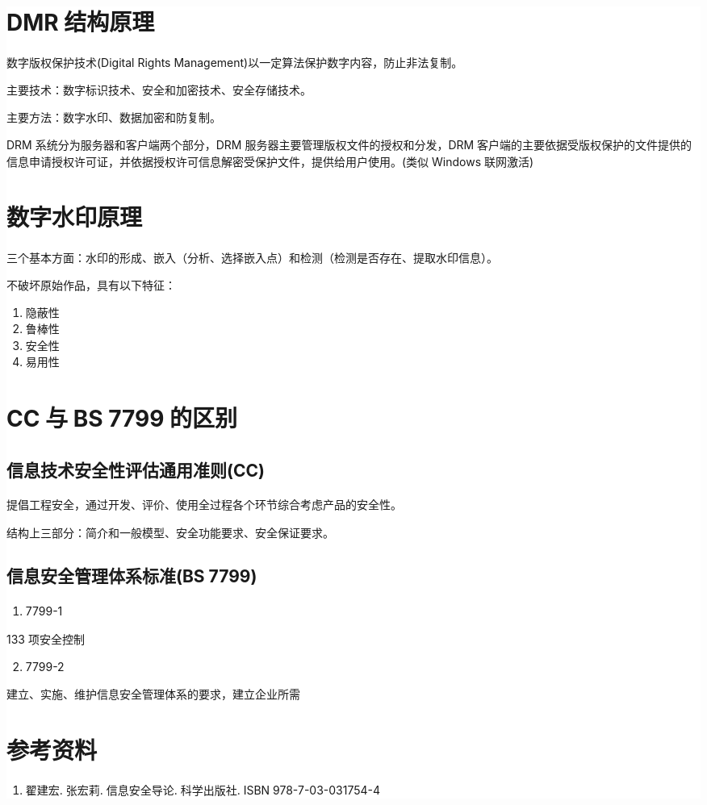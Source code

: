 # DMR 结构原理

数字版权保护技术(Digital Rights Management)以一定算法保护数字内容，防止非法复制。

主要技术：数字标识技术、安全和加密技术、安全存储技术。

主要方法：数字水印、数据加密和防复制。

DRM 系统分为服务器和客户端两个部分，DRM 服务器主要管理版权文件的授权和分发，DRM 客户端的主要依据受版权保护的文件提供的信息申请授权许可证，并依据授权许可信息解密受保护文件，提供给用户使用。(类似 Windows 联网激活)

# 数字水印原理

三个基本方面：水印的形成、嵌入（分析、选择嵌入点）和检测（检测是否存在、提取水印信息）。

不破坏原始作品，具有以下特征：

1. 隐蔽性
2. 鲁棒性
3. 安全性
4. 易用性

# CC 与 BS 7799 的区别

## 信息技术安全性评估通用准则(CC)

提倡工程安全，通过开发、评价、使用全过程各个环节综合考虑产品的安全性。

结构上三部分：简介和一般模型、安全功能要求、安全保证要求。

## 信息安全管理体系标准(BS 7799)

1. 7799-1

  133 项安全控制

2. 7799-2

  建立、实施、维护信息安全管理体系的要求，建立企业所需

# 参考资料

1. 翟建宏. 张宏莉. 信息安全导论. 科学出版社. ISBN 978-7-03-031754-4
